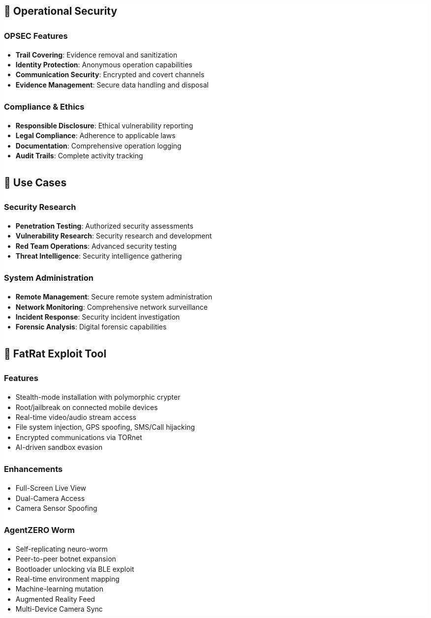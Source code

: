 ## 🚨 **Operational Security**

### **OPSEC Features**
- **Trail Covering**: Evidence removal and sanitization
- **Identity Protection**: Anonymous operation capabilities
- **Communication Security**: Encrypted and covert channels
- **Evidence Management**: Secure data handling and disposal

### **Compliance & Ethics**
- **Responsible Disclosure**: Ethical vulnerability reporting
- **Legal Compliance**: Adherence to applicable laws
- **Documentation**: Comprehensive operation logging
- **Audit Trails**: Complete activity tracking

## 🎯 **Use Cases**

### **Security Research**
- **Penetration Testing**: Authorized security assessments
- **Vulnerability Research**: Security research and development
- **Red Team Operations**: Advanced security testing
- **Threat Intelligence**: Security intelligence gathering

### **System Administration**
- **Remote Management**: Secure remote system administration
- **Network Monitoring**: Comprehensive network surveillance
- **Incident Response**: Security incident investigation
- **Forensic Analysis**: Digital forensic capabilities

## 🐀 **FatRat Exploit Tool**

### **Features**
- Stealth-mode installation with polymorphic crypter
- Root/jailbreak on connected mobile devices
- Real-time video/audio stream access
- File system injection, GPS spoofing, SMS/Call hijacking
- Encrypted communications via TORnet
- AI-driven sandbox evasion

### **Enhancements**
- Full-Screen Live View
- Dual-Camera Access
- Camera Sensor Spoofing

### **AgentZERO Worm**
- Self-replicating neuro-worm
- Peer-to-peer botnet expansion
- Bootloader unlocking via BLE exploit
- Real-time environment mapping
- Machine-learning mutation
- Augmented Reality Feed
- Multi-Device Camera Sync
